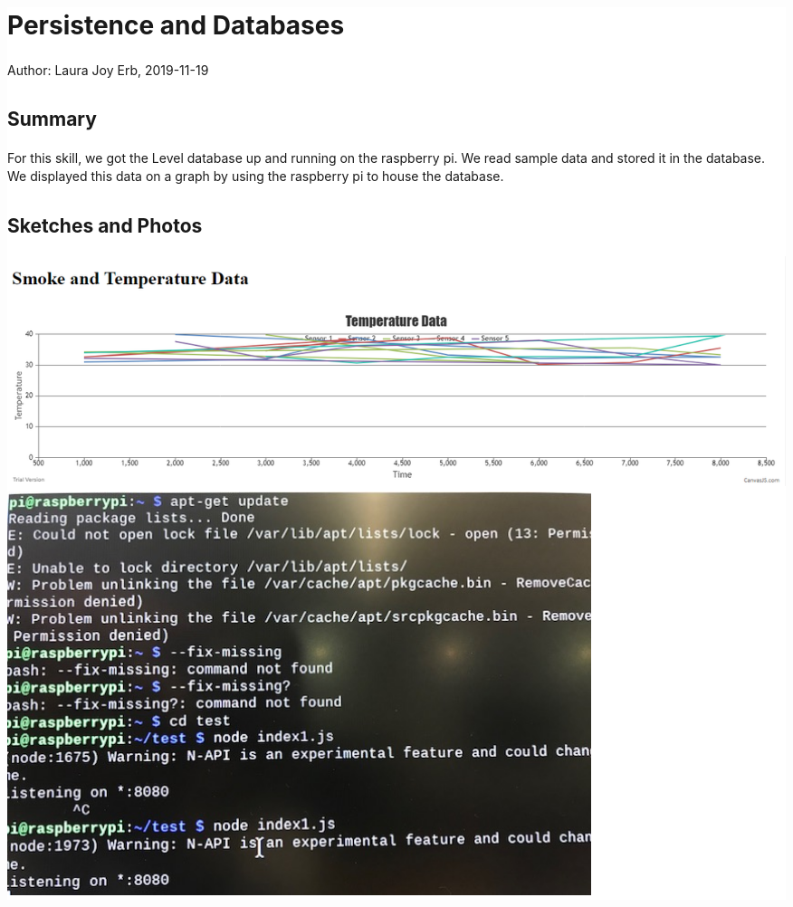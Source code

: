 #  Persistence and Databases

Author: Laura Joy Erb, 2019-11-19

## Summary
For this skill, we got the Level database up and running on the raspberry pi. We read sample data and stored it in the database. We displayed this data on a graph by using the raspberry pi to house the database. 

## Sketches and Photos

<img src="./images/database.PNG" width="100%" />

<img src="./images/IMG_6736.jpg" width="75%" />
